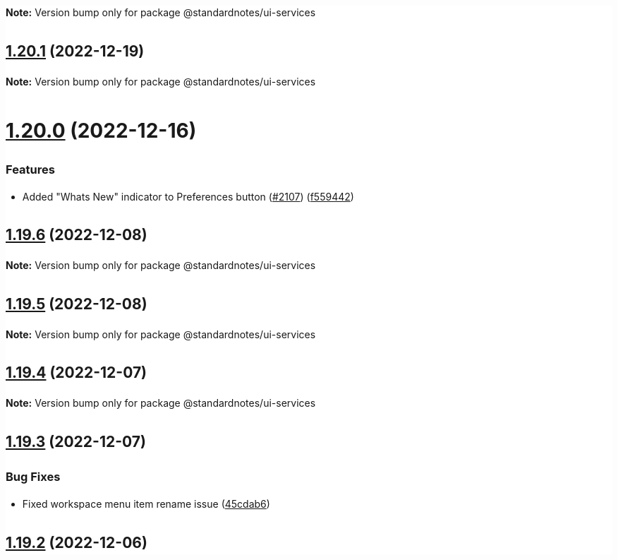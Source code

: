 **Note:** Version bump only for package @standardnotes/ui-services

## [1.20.1](https://github.com/standardnotes/app/compare/@standardnotes/ui-services@1.20.0...@standardnotes/ui-services@1.20.1) (2022-12-19)

**Note:** Version bump only for package @standardnotes/ui-services

# [1.20.0](https://github.com/standardnotes/app/compare/@standardnotes/ui-services@1.19.6...@standardnotes/ui-services@1.20.0) (2022-12-16)

### Features

* Added "Whats New" indicator to Preferences button ([#2107](https://github.com/standardnotes/app/issues/2107)) ([f559442](https://github.com/standardnotes/app/commit/f559442a6726444f338a43e51d7a872f19bce701))

## [1.19.6](https://github.com/standardnotes/app/compare/@standardnotes/ui-services@1.19.5...@standardnotes/ui-services@1.19.6) (2022-12-08)

**Note:** Version bump only for package @standardnotes/ui-services

## [1.19.5](https://github.com/standardnotes/app/compare/@standardnotes/ui-services@1.19.4...@standardnotes/ui-services@1.19.5) (2022-12-08)

**Note:** Version bump only for package @standardnotes/ui-services

## [1.19.4](https://github.com/standardnotes/app/compare/@standardnotes/ui-services@1.19.3...@standardnotes/ui-services@1.19.4) (2022-12-07)

**Note:** Version bump only for package @standardnotes/ui-services

## [1.19.3](https://github.com/standardnotes/app/compare/@standardnotes/ui-services@1.19.2...@standardnotes/ui-services@1.19.3) (2022-12-07)

### Bug Fixes

* Fixed workspace menu item rename issue ([45cdab6](https://github.com/standardnotes/app/commit/45cdab6f6c0416e0a01a66e4b4983ff0a52c1afc))

## [1.19.2](https://github.com/standardnotes/app/compare/@standardnotes/ui-services@1.19.1...@standardnotes/ui-services@1.19.2) (2022-12-06)
